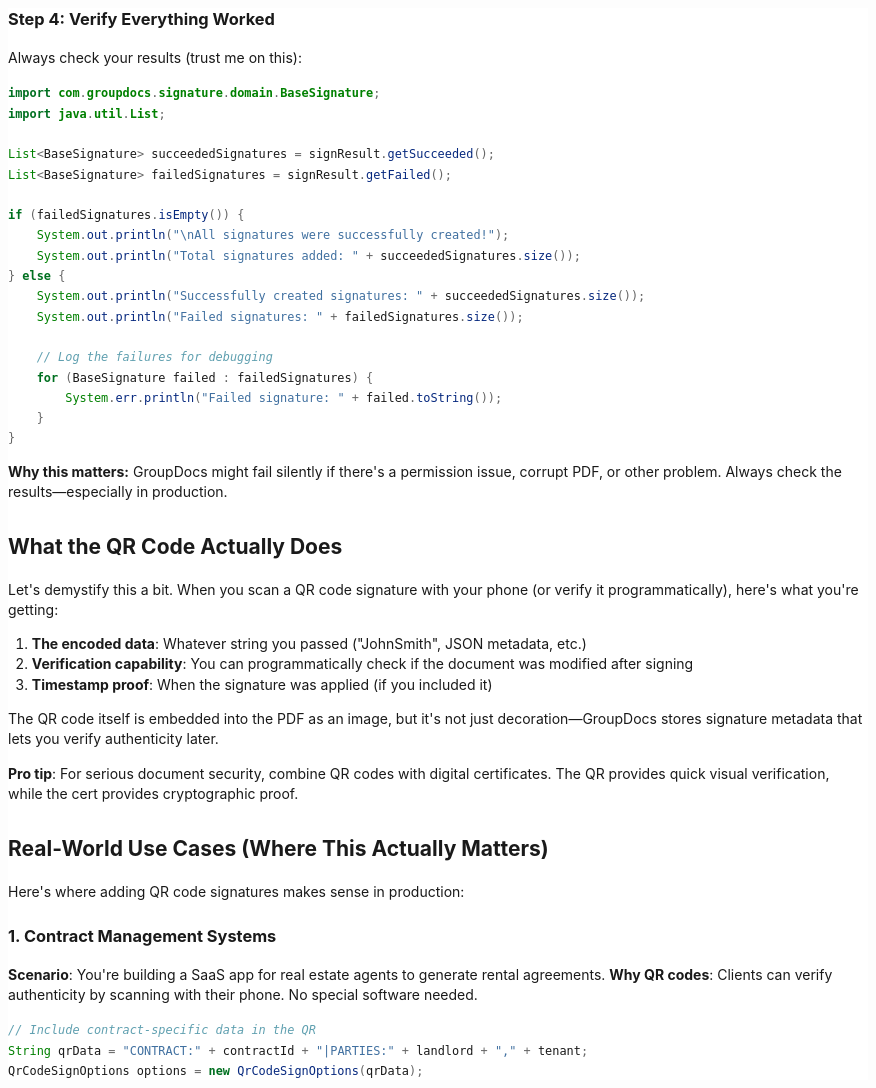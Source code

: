 ### Step 4: Verify Everything Worked

Always check your results (trust me on this):
```java
import com.groupdocs.signature.domain.BaseSignature;
import java.util.List;

List<BaseSignature> succeededSignatures = signResult.getSucceeded();
List<BaseSignature> failedSignatures = signResult.getFailed();

if (failedSignatures.isEmpty()) {
    System.out.println("\nAll signatures were successfully created!");
    System.out.println("Total signatures added: " + succeededSignatures.size());
} else {
    System.out.println("Successfully created signatures: " + succeededSignatures.size());
    System.out.println("Failed signatures: " + failedSignatures.size());
    
    // Log the failures for debugging
    for (BaseSignature failed : failedSignatures) {
        System.err.println("Failed signature: " + failed.toString());
    }
}
```

**Why this matters:** GroupDocs might fail silently if there's a permission issue, corrupt PDF, or other problem. Always check the results—especially in production.

## What the QR Code Actually Does

Let's demystify this a bit. When you scan a QR code signature with your phone (or verify it programmatically), here's what you're getting:

1. **The encoded data**: Whatever string you passed ("JohnSmith", JSON metadata, etc.)
2. **Verification capability**: You can programmatically check if the document was modified after signing
3. **Timestamp proof**: When the signature was applied (if you included it)

The QR code itself is embedded into the PDF as an image, but it's not just decoration—GroupDocs stores signature metadata that lets you verify authenticity later.

**Pro tip**: For serious document security, combine QR codes with digital certificates. The QR provides quick visual verification, while the cert provides cryptographic proof.

## Real-World Use Cases (Where This Actually Matters)

Here's where adding QR code signatures makes sense in production:

### 1. Contract Management Systems
**Scenario**: You're building a SaaS app for real estate agents to generate rental agreements.
**Why QR codes**: Clients can verify authenticity by scanning with their phone. No special software needed.
```java
// Include contract-specific data in the QR
String qrData = "CONTRACT:" + contractId + "|PARTIES:" + landlord + "," + tenant;
QrCodeSignOptions options = new QrCodeSignOptions(qrData);
```
